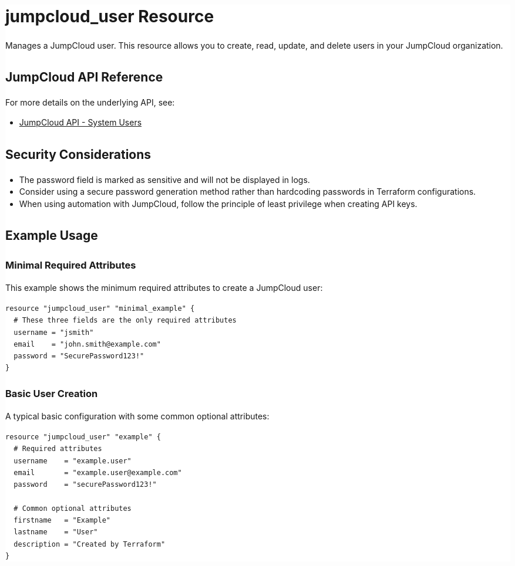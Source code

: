 # jumpcloud_user Resource

Manages a JumpCloud user. This resource allows you to create, read, update, and delete users in your JumpCloud organization.

## JumpCloud API Reference

For more details on the underlying API, see:
- [JumpCloud API - System Users](https://docs.jumpcloud.com/api/1.0/index.html#tag/systemusers)

## Security Considerations

- The password field is marked as sensitive and will not be displayed in logs.
- Consider using a secure password generation method rather than hardcoding passwords in Terraform configurations.
- When using automation with JumpCloud, follow the principle of least privilege when creating API keys.

## Example Usage

### Minimal Required Attributes

This example shows the minimum required attributes to create a JumpCloud user:

```hcl
resource "jumpcloud_user" "minimal_example" {
  # These three fields are the only required attributes
  username = "jsmith"
  email    = "john.smith@example.com"
  password = "SecurePassword123!"
}
```

### Basic User Creation

A typical basic configuration with some common optional attributes:

```hcl
resource "jumpcloud_user" "example" {
  # Required attributes
  username    = "example.user"
  email       = "example.user@example.com"
  password    = "securePassword123!"

  # Common optional attributes
  firstname   = "Example"
  lastname    = "User"
  description = "Created by Terraform"
}
```
